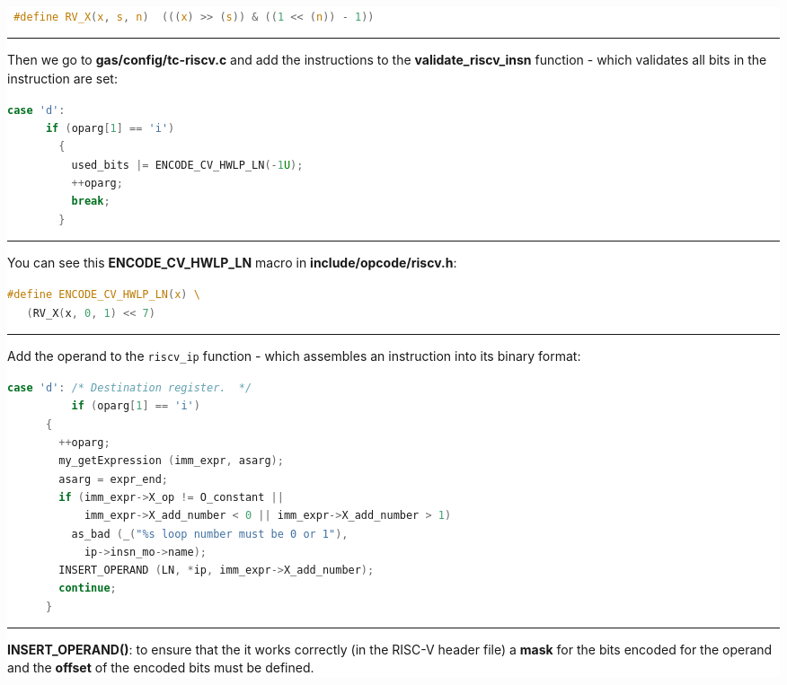 ```c
 #define RV_X(x, s, n)  (((x) >> (s)) & ((1 << (n)) - 1)) 
 ```

---

Then we go to **gas/config/tc-riscv.c** and add the instructions to the **validate_riscv_insn** function - which validates all bits in the instruction are set:

```c
case 'd':                                                                                              
      if (oparg[1] == 'i')                                                             
        {                                                                              
          used_bits |= ENCODE_CV_HWLP_LN(-1U);                                         
          ++oparg;                                                                     
          break;                                                                       
        } 
```

---
You can see this **ENCODE_CV_HWLP_LN** macro in **include/opcode/riscv.h**:

```c
#define ENCODE_CV_HWLP_LN(x) \                                                  
   (RV_X(x, 0, 1) << 7)  
```

---
Add the operand to the `riscv_ip` function - which assembles an instruction into its binary format:

```c
case 'd': /* Destination register.  */                                                             
          if (oparg[1] == 'i')                                                    
      {                                                                                                    
        ++oparg;                                                                  
        my_getExpression (imm_expr, asarg);                                                                
        asarg = expr_end;                                                         
        if (imm_expr->X_op != O_constant ||                                       
            imm_expr->X_add_number < 0 || imm_expr->X_add_number > 1)             
          as_bad (_("%s loop number must be 0 or 1"),                                                      
            ip->insn_mo->name);                                                   
        INSERT_OPERAND (LN, *ip, imm_expr->X_add_number);                                                  
        continue;                                                                                          
      } 
```

---
**INSERT_OPERAND()**: to ensure that the it works correctly (in the RISC-V header file) a **mask** for the bits encoded for the operand and the **offset** of the encoded bits must be defined.

